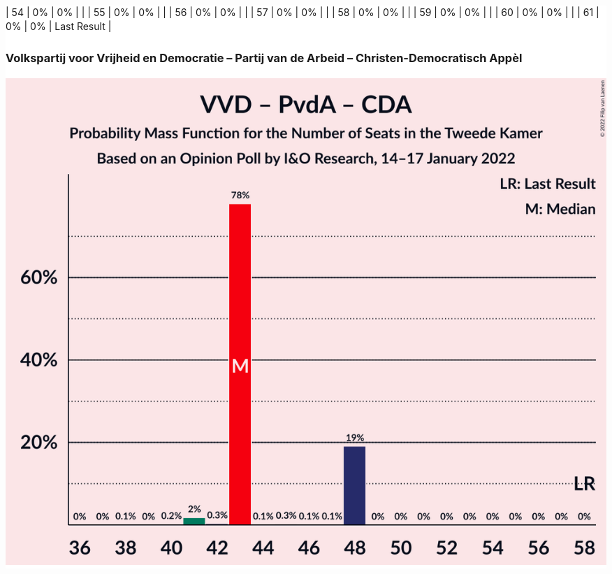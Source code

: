 | 54 | 0% | 0% |  |
| 55 | 0% | 0% |  |
| 56 | 0% | 0% |  |
| 57 | 0% | 0% |  |
| 58 | 0% | 0% |  |
| 59 | 0% | 0% |  |
| 60 | 0% | 0% |  |
| 61 | 0% | 0% | Last Result |

### Volkspartij voor Vrijheid en Democratie – Partij van de Arbeid – Christen-Democratisch Appèl

![Graph with seats probability mass function not yet produced](2022-01-17-IOResearch-coalitions-seats-pmf-vvd–pvda–cda.png "Seats Probability Mass Function")
